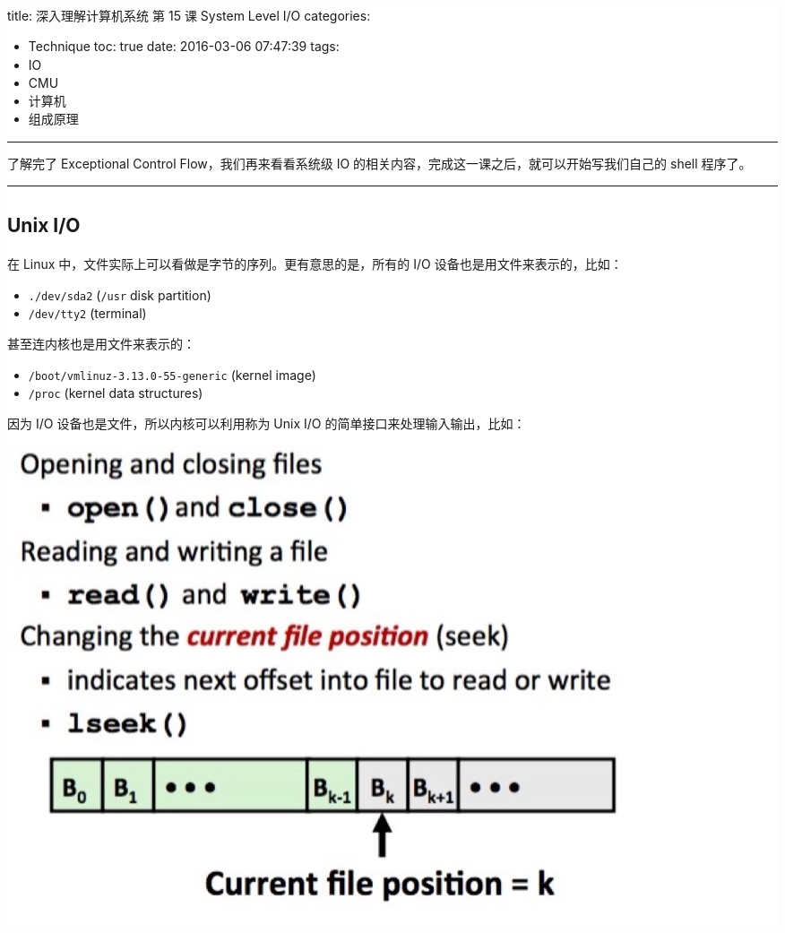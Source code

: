 title: 深入理解计算机系统 第 15 课 System Level I/O
categories:
- Technique
toc: true
date: 2016-03-06 07:47:39
tags:
- IO
- CMU
- 计算机
- 组成原理
---

了解完了 Exceptional Control Flow，我们再来看看系统级 IO 的相关内容，完成这一课之后，就可以开始写我们自己的 shell 程序了。



---

## Unix I/O

在 Linux 中，文件实际上可以看做是字节的序列。更有意思的是，所有的 I/O 设备也是用文件来表示的，比如：

+ `./dev/sda2` (`/usr` disk partition)
+ `/dev/tty2` (terminal)

甚至连内核也是用文件来表示的：

+ `/boot/vmlinuz-3.13.0-55-generic` (kernel image)
+ `/proc` (kernel data structures)

因为 I/O 设备也是文件，所以内核可以利用称为 Unix I/O 的简单接口来处理输入输出，比如：

![Unix I/O Overview](/images/14574522789531.jpg)
